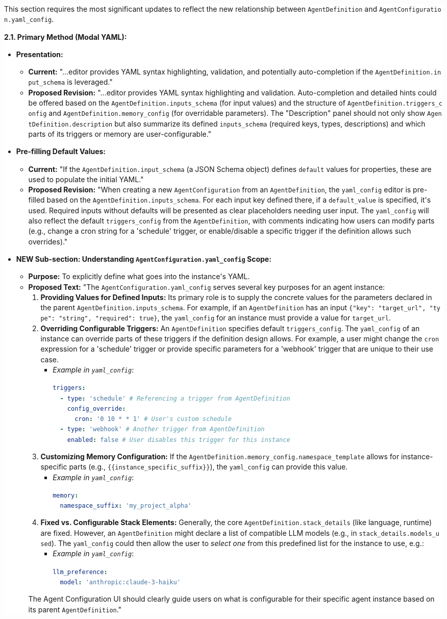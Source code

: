 This section requires the most significant updates to reflect the new relationship between `AgentDefinition` and `AgentConfiguration.yaml_config`.

**2.1. Primary Method (Modal YAML):**

*   **Presentation:**
    *   **Current:** "...editor provides YAML syntax highlighting, validation, and potentially auto-completion if the `AgentDefinition.input_schema` is leveraged."
    *   **Proposed Revision:** "...editor provides YAML syntax highlighting and validation. Auto-completion and detailed hints could be offered based on the `AgentDefinition.inputs_schema` (for input values) and the structure of `AgentDefinition.triggers_config` and `AgentDefinition.memory_config` (for overridable parameters). The "Description" panel should not only show `AgentDefinition.description` but also summarize its defined `inputs_schema` (required keys, types, descriptions) and which parts of its triggers or memory are user-configurable."
*   **Pre-filling Default Values:**
    *   **Current:** "If the `AgentDefinition.input_schema` (a JSON Schema object) defines `default` values for properties, these are used to populate the initial YAML."
    *   **Proposed Revision:** "When creating a new `AgentConfiguration` from an `AgentDefinition`, the `yaml_config` editor is pre-filled based on the `AgentDefinition.inputs_schema`. For each input key defined there, if a `default_value` is specified, it's used. Required inputs without defaults will be presented as clear placeholders needing user input. The `yaml_config` will also reflect the default `triggers_config` from the `AgentDefinition`, with comments indicating how users can modify parts (e.g., change a cron string for a 'schedule' trigger, or enable/disable a specific trigger if the definition allows such overrides)."

*   **NEW Sub-section: Understanding `AgentConfiguration.yaml_config` Scope:**
    *   **Purpose:** To explicitly define what goes into the instance's YAML.
    *   **Proposed Text:**
        "The `AgentConfiguration.yaml_config` serves several key purposes for an agent instance:
        1.  **Providing Values for Defined Inputs:** Its primary role is to supply the concrete values for the parameters declared in the parent `AgentDefinition.inputs_schema`. For example, if an `AgentDefinition` has an input `{"key": "target_url", "type": "string", "required": true}`, the `yaml_config` for an instance must provide a value for `target_url`.
        2.  **Overriding Configurable Triggers:** An `AgentDefinition` specifies default `triggers_config`. The `yaml_config` of an instance can override parts of these triggers if the definition design allows. For example, a user might change the `cron` expression for a 'schedule' trigger or provide specific parameters for a 'webhook' trigger that are unique to their use case.
            *   *Example in `yaml_config`*:
                ```yaml
                triggers:
                  - type: 'schedule' # Referencing a trigger from AgentDefinition
                    config_override:
                      cron: '0 10 * * 1' # User's custom schedule
                  - type: 'webhook' # Another trigger from AgentDefinition
                    enabled: false # User disables this trigger for this instance
                ```
        3.  **Customizing Memory Configuration:** If the `AgentDefinition.memory_config.namespace_template` allows for instance-specific parts (e.g., `{{instance_specific_suffix}}`), the `yaml_config` can provide this value.
            *   *Example in `yaml_config`*:
                ```yaml
                memory:
                  namespace_suffix: 'my_project_alpha' 
                ```
        4.  **Fixed vs. Configurable Stack Elements:** Generally, the core `AgentDefinition.stack_details` (like language, runtime) are fixed. However, an `AgentDefinition` might declare a list of compatible LLM models (e.g., in `stack_details.models_used`). The `yaml_config` could then allow the user to *select one* from this predefined list for the instance to use, e.g.:
            *   *Example in `yaml_config`*:
                ```yaml
                llm_preference:
                  model: 'anthropic:claude-3-haiku' 
                ```
        The Agent Configuration UI should clearly guide users on what is configurable for their specific agent instance based on its parent `AgentDefinition`."